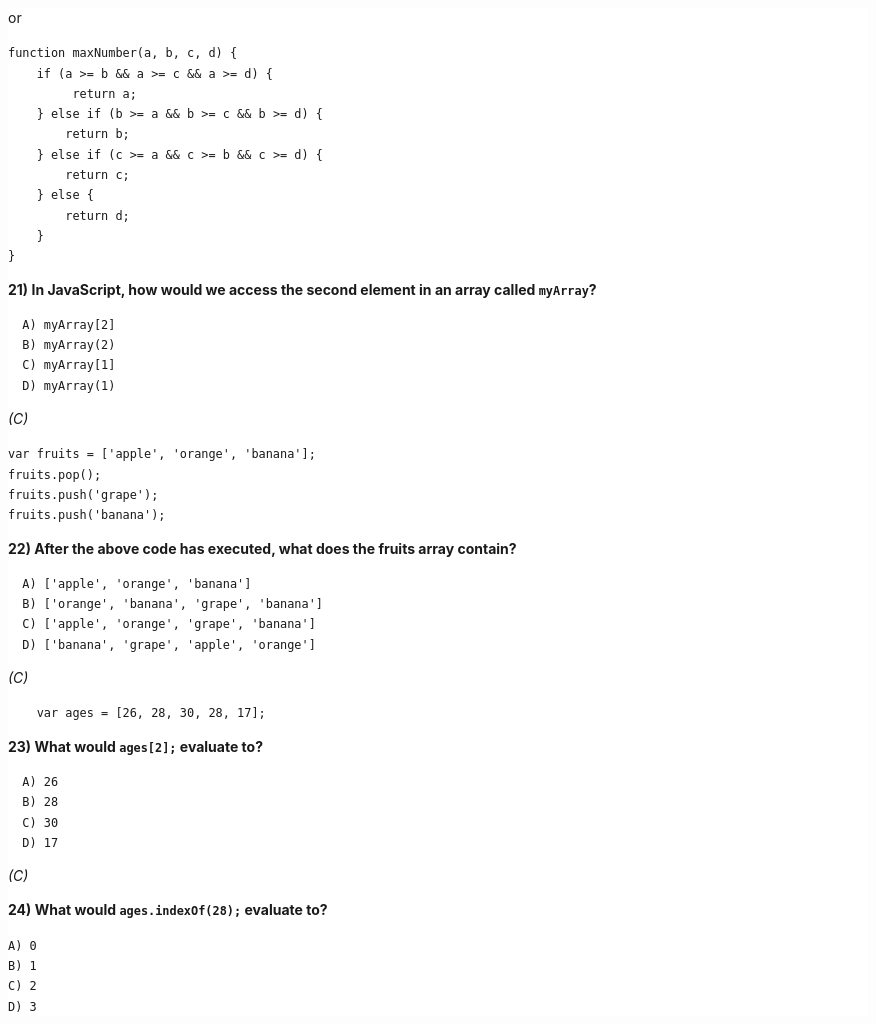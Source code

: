 or

```
function maxNumber(a, b, c, d) {
	if (a >= b && a >= c && a >= d) {
		 return a;
	} else if (b >= a && b >= c && b >= d) {
		return b;
	} else if (c >= a && c >= b && c >= d) {
		return c;
	} else {
		return d;
	}
}
```

**21) In JavaScript, how would we access the second element in an array called `myArray`?**

      A) myArray[2]
      B) myArray(2)
      C) myArray[1]
      D) myArray(1)

 *(C)*
```
var fruits = ['apple', 'orange', 'banana'];
fruits.pop();
fruits.push('grape');
fruits.push('banana');
```

**22) After the above code has executed, what does the fruits array contain?**

      A) ['apple', 'orange', 'banana']
      B) ['orange', 'banana', 'grape', 'banana']
      C) ['apple', 'orange', 'grape', 'banana']
      D) ['banana', 'grape', 'apple', 'orange']

 *(C)*


```
	var ages = [26, 28, 30, 28, 17];
```

**23) What would `ages[2];` evaluate to?**

      A) 26
      B) 28
      C) 30
      D) 17

 *(C)*

 **24) What would `ages.indexOf(28);` evaluate to?**

 	A) 0
 	B) 1
 	C) 2
 	D) 3
